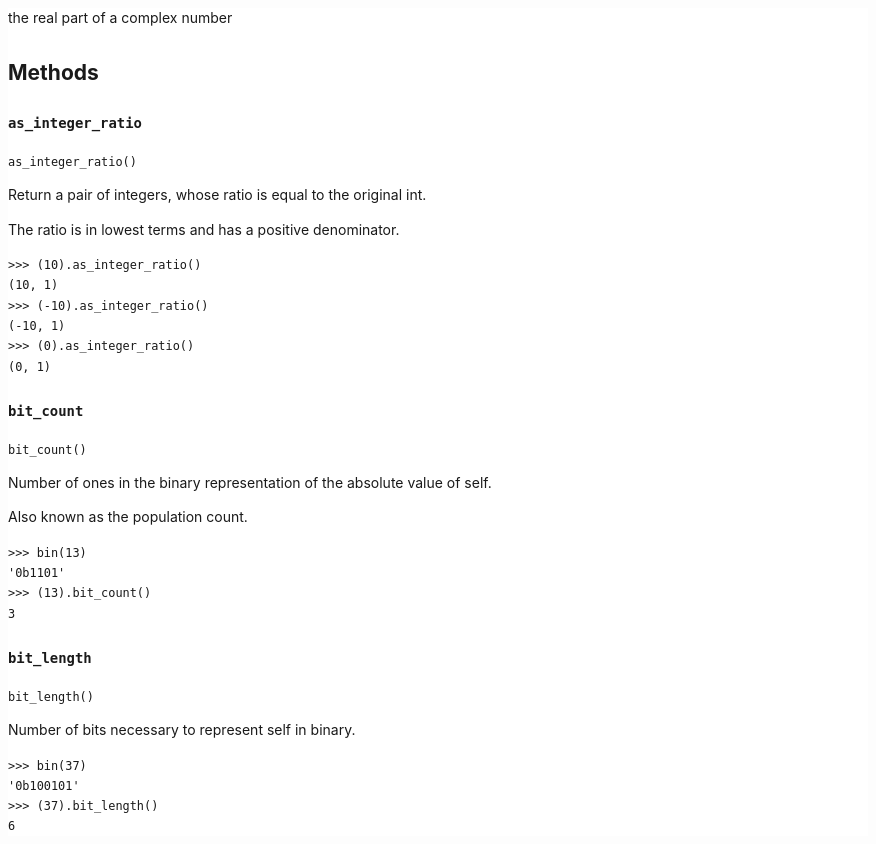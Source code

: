 the real part of a complex number

</td>
</tr>
</table>



## Methods

<h3 id="as_integer_ratio"><code>as_integer_ratio</code></h3>

<pre class="devsite-click-to-copy prettyprint lang-py tfo-signature-link">
<code>as_integer_ratio()
</code></pre>

Return a pair of integers, whose ratio is equal to the original int.

The ratio is in lowest terms and has a positive denominator.

```
>>> (10).as_integer_ratio()
(10, 1)
>>> (-10).as_integer_ratio()
(-10, 1)
>>> (0).as_integer_ratio()
(0, 1)
```

<h3 id="bit_count"><code>bit_count</code></h3>

<pre class="devsite-click-to-copy prettyprint lang-py tfo-signature-link">
<code>bit_count()
</code></pre>

Number of ones in the binary representation of the absolute value of self.

Also known as the population count.

```
>>> bin(13)
'0b1101'
>>> (13).bit_count()
3
```

<h3 id="bit_length"><code>bit_length</code></h3>

<pre class="devsite-click-to-copy prettyprint lang-py tfo-signature-link">
<code>bit_length()
</code></pre>

Number of bits necessary to represent self in binary.

```
>>> bin(37)
'0b100101'
>>> (37).bit_length()
6
```
